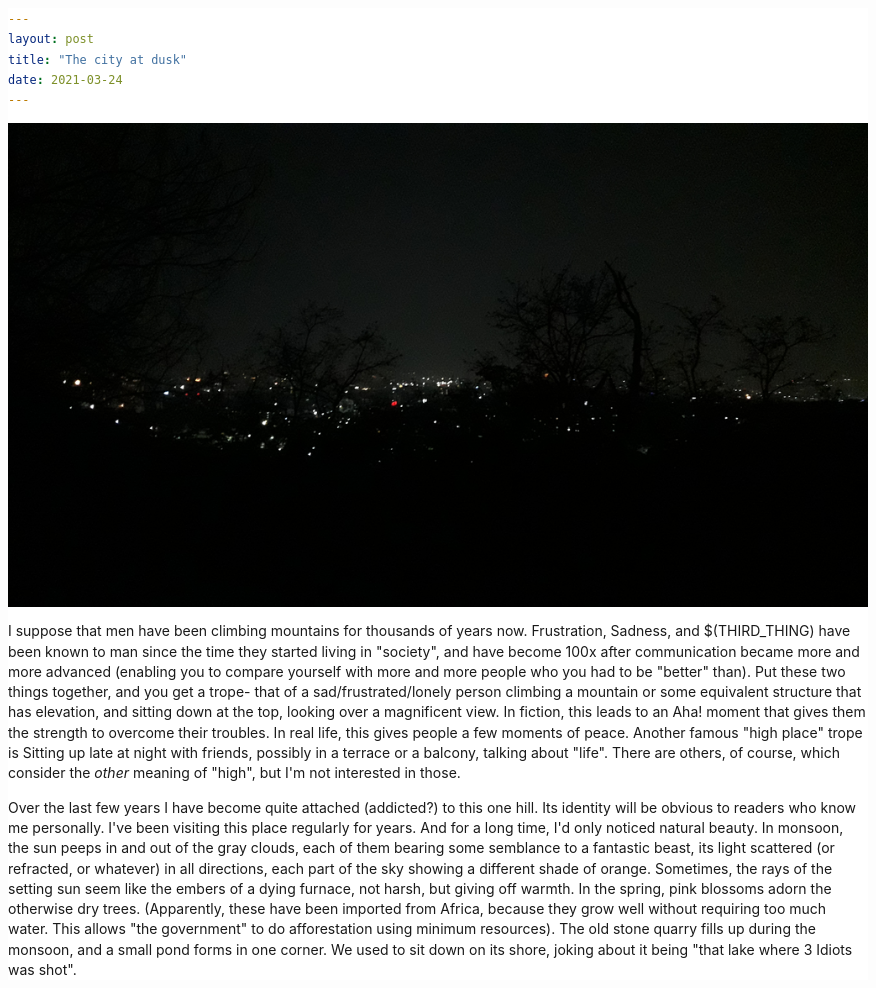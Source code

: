 ```yaml
---
layout: post
title: "The city at dusk"
date: 2021-03-24
---
```


<img src = "/blog/2021/03/24/city-twilight.jpg" width="100%" alt="The city at twilight" align = "center">

I suppose that men have been climbing mountains for thousands of years now.
Frustration, Sadness, and $(THIRD\_THING) have been known to man since the time
they started living in "society", and have become 100x after communication
became more and more advanced (enabling you to compare yourself with more and
more people who you had to be "better" than). Put these two things together, and
you get a trope- that of a sad/frustrated/lonely person climbing a mountain or
some equivalent structure that has elevation, and sitting down at the top,
looking over a magnificent view. In fiction, this leads to an Aha! moment that
gives them the strength to overcome their troubles. In real life, this gives
people a few moments of peace. Another famous "high place" trope is Sitting up
late at night with friends, possibly in a terrace or a balcony, talking about
"life".  There are others, of course, which consider the *other* meaning of
"high", but I'm not interested in those.


Over the last few years I have become quite attached (addicted?) to this one
hill. Its identity will be obvious to readers who know me personally. I've been
visiting this place regularly for years. And for a long time, I'd only noticed
natural beauty. In monsoon, the sun peeps in and out of the gray clouds, each of
them bearing some semblance to a fantastic beast, its light scattered (or
refracted, or whatever) in all directions, each part of the sky showing a
different shade of orange.  Sometimes, the rays of the setting sun seem like the
embers of a dying furnace, not harsh, but giving off warmth. In the spring, pink
blossoms adorn the otherwise dry trees. (Apparently, these have been imported
from Africa, because they grow well without requiring too much water. This
allows "the government" to do afforestation using minimum resources). The old
stone quarry fills up during the monsoon, and a small pond forms in one corner.
We used to sit down on its shore, joking about it being "that lake where 3
Idiots was shot".
